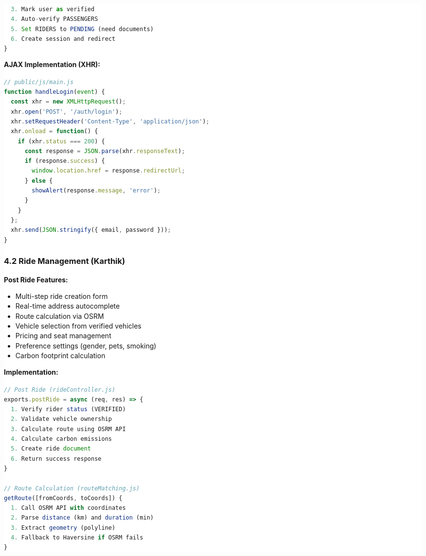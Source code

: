 ```javascript
  3. Mark user as verified
  4. Auto-verify PASSENGERS
  5. Set RIDERS to PENDING (need documents)
  6. Create session and redirect
}
```

**AJAX Implementation (XHR):**
```javascript
// public/js/main.js
function handleLogin(event) {
  const xhr = new XMLHttpRequest();
  xhr.open('POST', '/auth/login');
  xhr.setRequestHeader('Content-Type', 'application/json');
  xhr.onload = function() {
    if (xhr.status === 200) {
      const response = JSON.parse(xhr.responseText);
      if (response.success) {
        window.location.href = response.redirectUrl;
      } else {
        showAlert(response.message, 'error');
      }
    }
  };
  xhr.send(JSON.stringify({ email, password }));
}
```

### 4.2 Ride Management (Karthik)

**Post Ride Features:**
- Multi-step ride creation form
- Real-time address autocomplete
- Route calculation via OSRM
- Vehicle selection from verified vehicles
- Pricing and seat management
- Preference settings (gender, pets, smoking)
- Carbon footprint calculation

**Implementation:**
```javascript
// Post Ride (rideController.js)
exports.postRide = async (req, res) => {
  1. Verify rider status (VERIFIED)
  2. Validate vehicle ownership
  3. Calculate route using OSRM API
  4. Calculate carbon emissions
  5. Create ride document
  6. Return success response
}

// Route Calculation (routeMatching.js)
getRoute([fromCoords, toCoords]) {
  1. Call OSRM API with coordinates
  2. Parse distance (km) and duration (min)
  3. Extract geometry (polyline)
  4. Fallback to Haversine if OSRM fails
}
```
